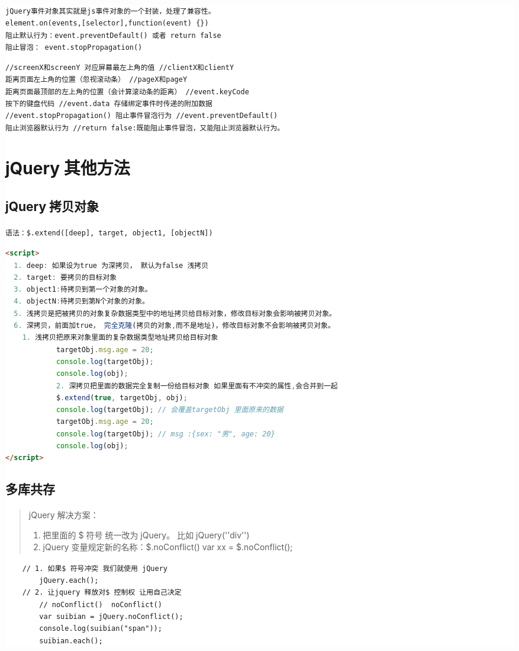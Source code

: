     jQuery事件对象其实就是js事件对象的一个封装，处理了兼容性。
    element.on(events,[selector],function(event) {})
    阻止默认行为：event.preventDefault() 或者 return false
    阻止冒泡： event.stopPropagation()

```html
//screenX和screenY 对应屏幕最左上角的值 //clientX和clientY
距离页面左上角的位置（忽视滚动条） //pageX和pageY
距离页面最顶部的左上角的位置（会计算滚动条的距离） //event.keyCode
按下的键盘代码 //event.data 存储绑定事件时传递的附加数据
//event.stopPropagation() 阻止事件冒泡行为 //event.preventDefault()
阻止浏览器默认行为 //return false:既能阻止事件冒泡，又能阻止浏览器默认行为。
```

# jQuery 其他方法

## jQuery 拷贝对象

    语法：$.extend([deep], target, object1, [objectN])

```html
<script>
  1. deep: 如果设为true 为深拷贝， 默认为false 浅拷贝
  2. target: 要拷贝的目标对象
  3. object1:待拷贝到第一个对象的对象。
  4. objectN:待拷贝到第N个对象的对象。
  5. 浅拷贝是把被拷贝的对象复杂数据类型中的地址拷贝给目标对象，修改目标对象会影响被拷贝对象。
  6. 深拷贝，前面加true， 完全克隆(拷贝的对象,而不是地址)，修改目标对象不会影响被拷贝对象。
  	1. 浅拷贝把原来对象里面的复杂数据类型地址拷贝给目标对象
            targetObj.msg.age = 20;
            console.log(targetObj);
            console.log(obj);
            2. 深拷贝把里面的数据完全复制一份给目标对象 如果里面有不冲突的属性,会合并到一起
            $.extend(true, targetObj, obj);
            console.log(targetObj); // 会覆盖targetObj 里面原来的数据
            targetObj.msg.age = 20;
            console.log(targetObj); // msg :{sex: "男", age: 20}
            console.log(obj);
</script>
```

## 多库共存

> jQuery 解决方案：
>
> 1. 把里面的 $ 符号 统一改为 jQuery。 比如 jQuery(''div'')
> 2. jQuery 变量规定新的名称：$.noConflict() var xx = $.noConflict();

    	// 1. 如果$ 符号冲突 我们就使用 jQuery
            jQuery.each();
        // 2. 让jquery 释放对$ 控制权 让用自己决定
            // noConflict()  noConflict()
            var suibian = jQuery.noConflict();
            console.log(suibian("span"));
            suibian.each();
